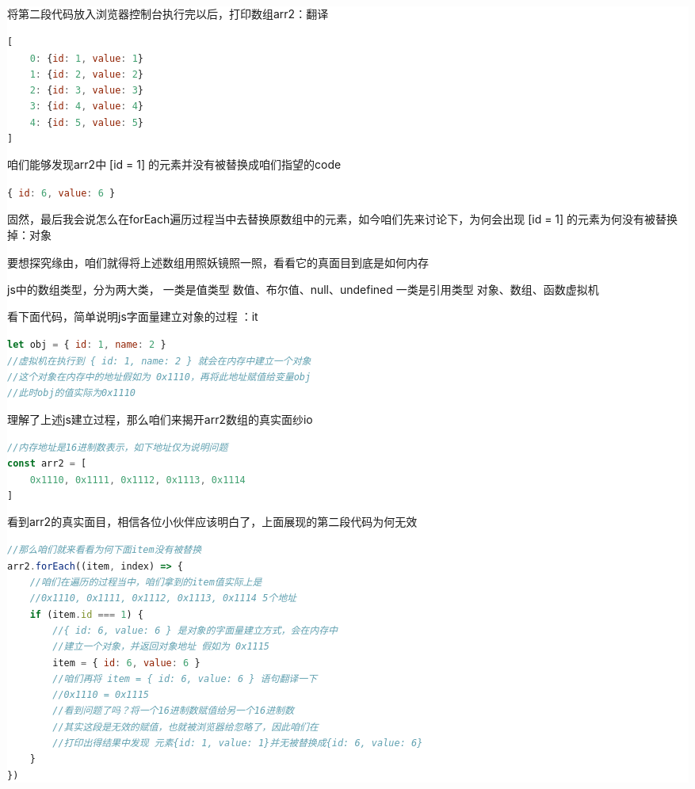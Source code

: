 将第二段代码放入浏览器控制台执行完以后，打印数组arr2：翻译

```js
[
    0: {id: 1, value: 1}
    1: {id: 2, value: 2}
    2: {id: 3, value: 3}
    3: {id: 4, value: 4}
    4: {id: 5, value: 5}
]
```

咱们能够发现arr2中 [id = 1] 的元素并没有被替换成咱们指望的code

```js
{ id: 6, value: 6 }
```

固然，最后我会说怎么在forEach遍历过程当中去替换原数组中的元素，如今咱们先来讨论下，为何会出现 [id = 1] 的元素为何没有被替换掉：对象

要想探究缘由，咱们就得将上述数组用照妖镜照一照，看看它的真面目到底是如何内存

js中的数组类型，分为两大类，
一类是值类型 数值、布尔值、null、undefined
一类是引用类型 对象、数组、函数虚拟机

看下面代码，简单说明js字面量建立对象的过程 ：it

```js
let obj = { id: 1, name: 2 }
//虚拟机在执行到 { id: 1, name: 2 } 就会在内存中建立一个对象
//这个对象在内存中的地址假如为 0x1110，再将此地址赋值给变量obj
//此时obj的值实际为0x1110
```

理解了上述js建立过程，那么咱们来揭开arr2数组的真实面纱io

```js
//内存地址是16进制数表示，如下地址仅为说明问题
const arr2 = [
    0x1110, 0x1111, 0x1112, 0x1113, 0x1114
]
```

看到arr2的真实面目，相信各位小伙伴应该明白了，上面展现的第二段代码为何无效

```js
//那么咱们就来看看为何下面item没有被替换
arr2.forEach((item, index) => {
    //咱们在遍历的过程当中，咱们拿到的item值实际上是
    //0x1110, 0x1111, 0x1112, 0x1113, 0x1114 5个地址
    if (item.id === 1) {
        //{ id: 6, value: 6 } 是对象的字面量建立方式，会在内存中
        //建立一个对象，并返回对象地址 假如为 0x1115
        item = { id: 6, value: 6 }
        //咱们再将 item = { id: 6, value: 6 } 语句翻译一下
        //0x1110 = 0x1115
        //看到问题了吗？将一个16进制数赋值给另一个16进制数
        //其实这段是无效的赋值，也就被浏览器给忽略了，因此咱们在
        //打印出得结果中发现 元素{id: 1, value: 1}并无被替换成{id: 6, value: 6}
    }
})
```
